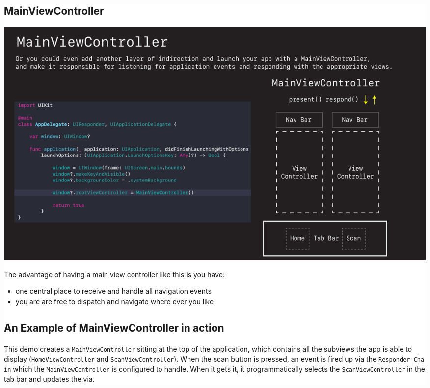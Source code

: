## MainViewController

![](images/5.png)

The advantage of having a main view controller like this is you have:

- one central place to receive and handle all navigation events
- you are are free to dispatch and navigate where ever you like

## An Example of MainViewController in action

This demo creates a `MainViewController` sitting at the top of the application, which contains all the subviews the app is able to display (`HomeViewController` and `ScanViewController`).  When the scan button is pressed, an event is fired up via the `Responder Chain` which the `MainViewController` is configured to handle. When it gets it, it programmatically selects the `ScanViewController` in the tab bar and updates the via.
